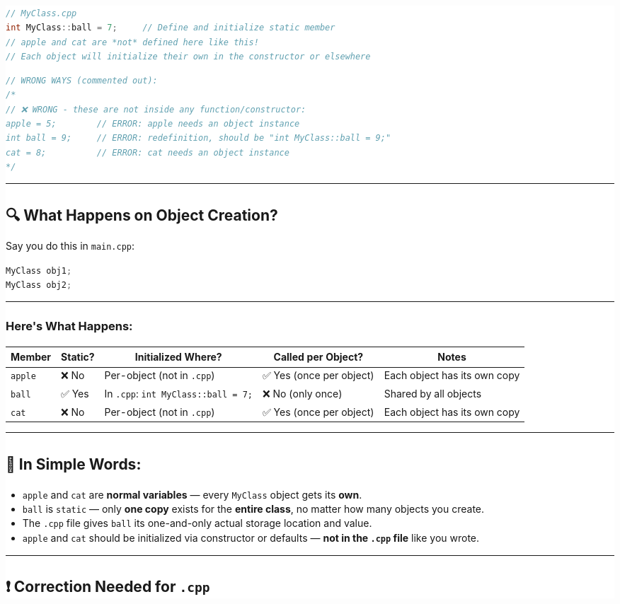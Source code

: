 ```cpp
// MyClass.cpp
int MyClass::ball = 7;     // Define and initialize static member
// apple and cat are *not* defined here like this!
// Each object will initialize their own in the constructor or elsewhere
```
```cpp
// WRONG WAYS (commented out):
/*
// ❌ WRONG - these are not inside any function/constructor:
apple = 5;        // ERROR: apple needs an object instance
int ball = 9;     // ERROR: redefinition, should be "int MyClass::ball = 9;"
cat = 8;          // ERROR: cat needs an object instance
*/
```
---

## 🔍 What Happens on Object Creation?

Say you do this in `main.cpp`:

```cpp
MyClass obj1;
MyClass obj2;
```

---

### Here's What Happens:

| Member  | Static? | Initialized Where?                  | Called per Object?      | Notes                        |
| ------- | ------- | ----------------------------------- | ----------------------- | ---------------------------- |
| `apple` | ❌ No    | Per-object (not in `.cpp`)          | ✅ Yes (once per object) | Each object has its own copy |
| `ball`  | ✅ Yes   | In `.cpp`: `int MyClass::ball = 7;` | ❌ No (only once)        | Shared by all objects        |
| `cat`   | ❌ No    | Per-object (not in `.cpp`)          | ✅ Yes (once per object) | Each object has its own copy |

---

## 🧠 In Simple Words:

* `apple` and `cat` are **normal variables** — every `MyClass` object gets its **own**.
* `ball` is `static` — only **one copy** exists for the **entire class**, no matter how many objects you create.
* The `.cpp` file gives `ball` its one-and-only actual storage location and value.
* `apple` and `cat` should be initialized via constructor or defaults — **not in the `.cpp` file** like you wrote.

---

## ❗ Correction Needed for `.cpp`
